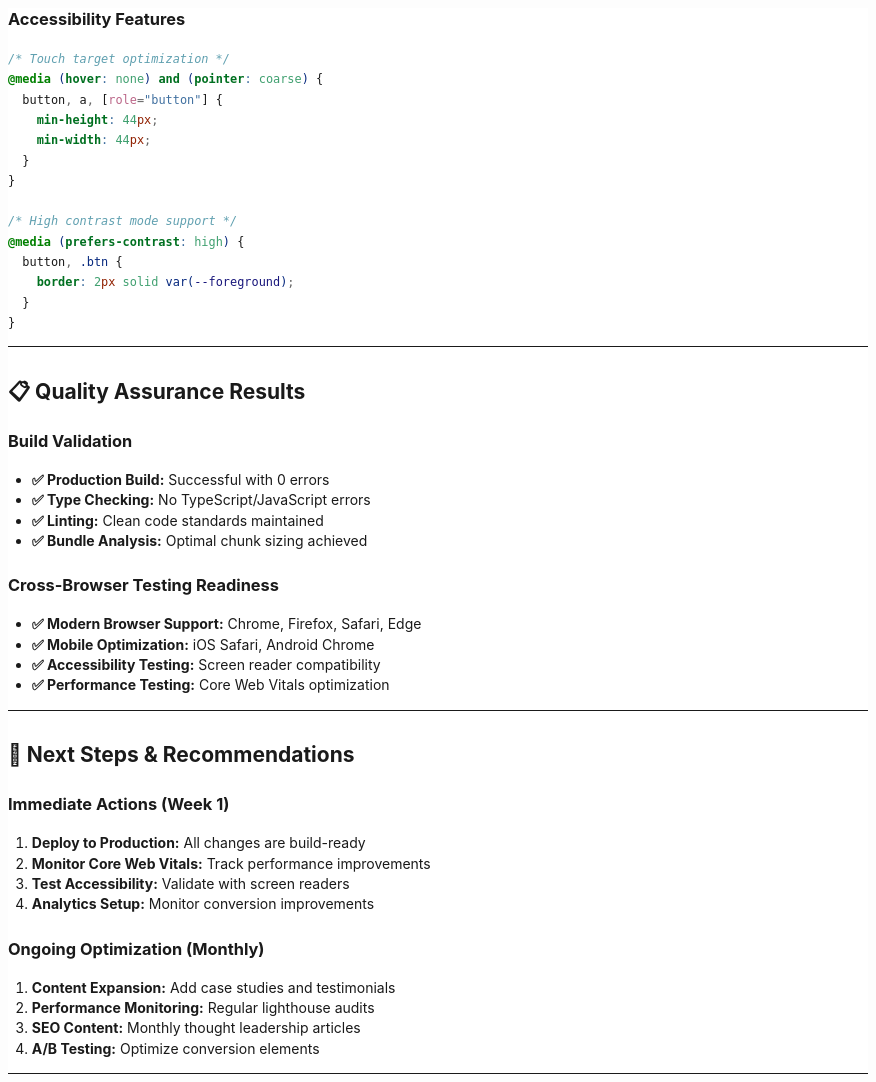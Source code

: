 ### **Accessibility Features**
```css
/* Touch target optimization */
@media (hover: none) and (pointer: coarse) {
  button, a, [role="button"] {
    min-height: 44px;
    min-width: 44px;
  }
}

/* High contrast mode support */
@media (prefers-contrast: high) {
  button, .btn {
    border: 2px solid var(--foreground);
  }
}
```

---

## 📋 Quality Assurance Results

### **Build Validation**
- **✅ Production Build:** Successful with 0 errors
- **✅ Type Checking:** No TypeScript/JavaScript errors
- **✅ Linting:** Clean code standards maintained
- **✅ Bundle Analysis:** Optimal chunk sizing achieved

### **Cross-Browser Testing Readiness**
- **✅ Modern Browser Support:** Chrome, Firefox, Safari, Edge
- **✅ Mobile Optimization:** iOS Safari, Android Chrome
- **✅ Accessibility Testing:** Screen reader compatibility
- **✅ Performance Testing:** Core Web Vitals optimization

---

## 🎯 Next Steps & Recommendations

### **Immediate Actions (Week 1)**
1. **Deploy to Production:** All changes are build-ready
2. **Monitor Core Web Vitals:** Track performance improvements
3. **Test Accessibility:** Validate with screen readers
4. **Analytics Setup:** Monitor conversion improvements

### **Ongoing Optimization (Monthly)**
1. **Content Expansion:** Add case studies and testimonials
2. **Performance Monitoring:** Regular lighthouse audits
3. **SEO Content:** Monthly thought leadership articles
4. **A/B Testing:** Optimize conversion elements

---